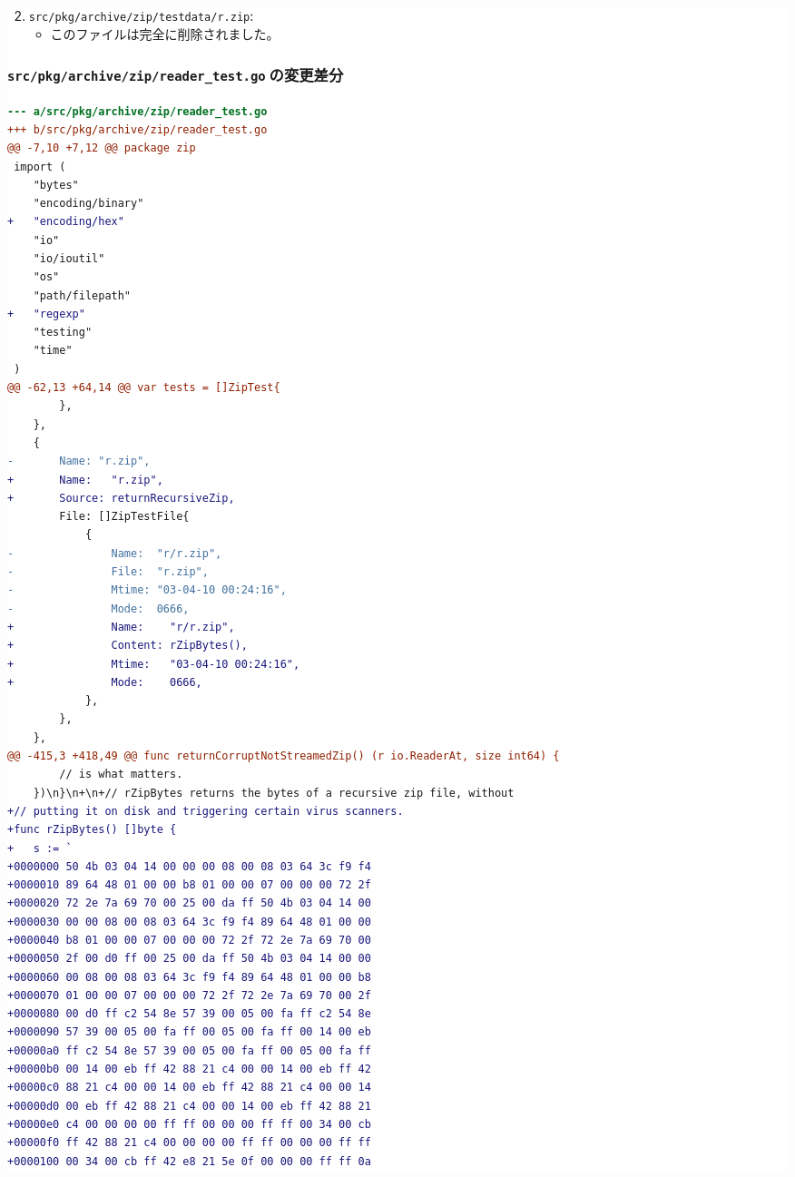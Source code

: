 2.  `src/pkg/archive/zip/testdata/r.zip`:
    *   このファイルは完全に削除されました。

### `src/pkg/archive/zip/reader_test.go` の変更差分

```diff
--- a/src/pkg/archive/zip/reader_test.go
+++ b/src/pkg/archive/zip/reader_test.go
@@ -7,10 +7,12 @@ package zip
 import (
 	"bytes"
 	"encoding/binary"
+	"encoding/hex"
 	"io"
 	"io/ioutil"
 	"os"
 	"path/filepath"
+	"regexp"
 	"testing"
 	"time"
 )
@@ -62,13 +64,14 @@ var tests = []ZipTest{
 		},
 	},
 	{
-		Name: "r.zip",
+		Name:   "r.zip",
+		Source: returnRecursiveZip,
 		File: []ZipTestFile{
 			{
-				Name:  "r/r.zip",
-				File:  "r.zip",
-				Mtime: "03-04-10 00:24:16",
-				Mode:  0666,
+				Name:    "r/r.zip",
+				Content: rZipBytes(),
+				Mtime:   "03-04-10 00:24:16",
+				Mode:    0666,
 			},
 		},
 	},
@@ -415,3 +418,49 @@ func returnCorruptNotStreamedZip() (r io.ReaderAt, size int64) {
 		// is what matters.
 	})\n}\n+\n+// rZipBytes returns the bytes of a recursive zip file, without
+// putting it on disk and triggering certain virus scanners.
+func rZipBytes() []byte {
+	s := `
+0000000 50 4b 03 04 14 00 00 00 08 00 08 03 64 3c f9 f4
+0000010 89 64 48 01 00 00 b8 01 00 00 07 00 00 00 72 2f
+0000020 72 2e 7a 69 70 00 25 00 da ff 50 4b 03 04 14 00
+0000030 00 00 08 00 08 03 64 3c f9 f4 89 64 48 01 00 00
+0000040 b8 01 00 00 07 00 00 00 72 2f 72 2e 7a 69 70 00
+0000050 2f 00 d0 ff 00 25 00 da ff 50 4b 03 04 14 00 00
+0000060 00 08 00 08 03 64 3c f9 f4 89 64 48 01 00 00 b8
+0000070 01 00 00 07 00 00 00 72 2f 72 2e 7a 69 70 00 2f
+0000080 00 d0 ff c2 54 8e 57 39 00 05 00 fa ff c2 54 8e
+0000090 57 39 00 05 00 fa ff 00 05 00 fa ff 00 14 00 eb
+00000a0 ff c2 54 8e 57 39 00 05 00 fa ff 00 05 00 fa ff
+00000b0 00 14 00 eb ff 42 88 21 c4 00 00 14 00 eb ff 42
+00000c0 88 21 c4 00 00 14 00 eb ff 42 88 21 c4 00 00 14
+00000d0 00 eb ff 42 88 21 c4 00 00 14 00 eb ff 42 88 21
+00000e0 c4 00 00 00 00 ff ff 00 00 00 ff ff 00 34 00 cb
+00000f0 ff 42 88 21 c4 00 00 00 00 ff ff 00 00 00 ff ff
+0000100 00 34 00 cb ff 42 e8 21 5e 0f 00 00 00 ff ff 0a
```